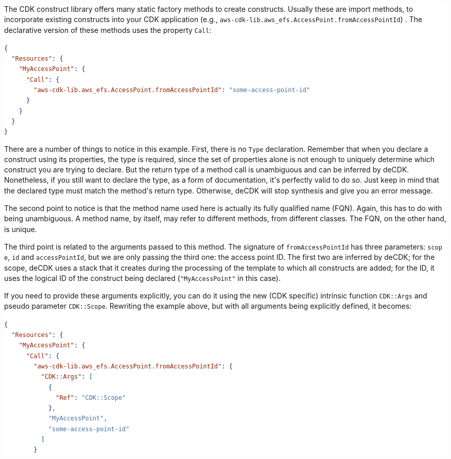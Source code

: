 [//]: # (TODO Talk about nested properties)

The CDK construct library offers many static factory methods to create constructs. Usually these are import methods, to
incorporate existing constructs into your CDK application (e.g., `aws-cdk-lib.aws_efs.AccessPoint.fromAccessPointId`)
. The declarative version of these methods uses the property `Call`:

```json
{
  "Resources": {
    "MyAccessPoint": {
      "Call": {
        "aws-cdk-lib.aws_efs.AccessPoint.fromAccessPointId": "some-access-point-id"
      }
    }
  }
}
```

There are a number of things to notice in this example. First, there is no `Type` declaration. Remember that when you
declare a construct using its properties, the type is required, since the set of properties alone is not enough to
uniquely determine which construct you are trying to declare. But the return type of a method call is unambiguous and
can be inferred by deCDK. Nonetheless, if you still want to declare the type, as a form of
documentation, it's perfectly valid to do so. Just keep in mind that the declared type must match the method's
return type. Otherwise, deCDK will stop synthesis and give you an error message.

The second point to notice is that the method name used here is actually its fully qualified name (FQN). Again, this
has to do with being unambiguous. A method name, by itself, may refer to different methods, from different classes.
The FQN, on the other hand, is unique.

The third point is related to the arguments passed to this method. The signature of `fromAccessPointId` has three
parameters: `scope`, `id` and  `accessPointId`, but we are only passing the third one: the access point ID. The first
two are
inferred by deCDK; for the scope, deCDK uses a stack that it creates during the processing of the template to which
all constructs are added; for the ID, it uses the logical ID of the construct being declared (`"MyAccessPoint"` in
this case).

If you need to provide these arguments explicitly, you can do it using the new (CDK specific) intrinsic function
`CDK::Args` and pseudo parameter `CDK::Scope`. Rewriting the example above, but with all arguments being explicitly
defined, it becomes:

```json
{
  "Resources": {
    "MyAccessPoint": {
      "Call": {
        "aws-cdk-lib.aws_efs.AccessPoint.fromAccessPointId": {
          "CDK::Args": [
            {
              "Ref": "CDK::Scope"
            },
            "MyAccessPoint",
            "some-access-point-id"
          ]
        }
```

[//]: # (TODO Expand on this)